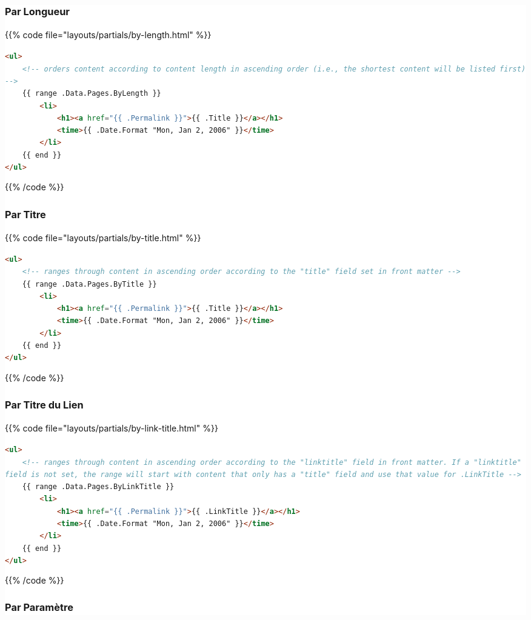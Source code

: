 ### Par Longueur

{{% code file="layouts/partials/by-length.html" %}}
```html
<ul>
    <!-- orders content according to content length in ascending order (i.e., the shortest content will be listed first) -->
    {{ range .Data.Pages.ByLength }}
        <li>
            <h1><a href="{{ .Permalink }}">{{ .Title }}</a></h1>
            <time>{{ .Date.Format "Mon, Jan 2, 2006" }}</time>
        </li>
    {{ end }}
</ul>
```
{{% /code %}}

### Par Titre

{{% code file="layouts/partials/by-title.html" %}}
```html
<ul>
    <!-- ranges through content in ascending order according to the "title" field set in front matter -->
    {{ range .Data.Pages.ByTitle }}
        <li>
            <h1><a href="{{ .Permalink }}">{{ .Title }}</a></h1>
            <time>{{ .Date.Format "Mon, Jan 2, 2006" }}</time>
        </li>
    {{ end }}
</ul>
```
{{% /code %}}

### Par Titre du Lien

{{% code file="layouts/partials/by-link-title.html" %}}
```html
<ul>
    <!-- ranges through content in ascending order according to the "linktitle" field in front matter. If a "linktitle" field is not set, the range will start with content that only has a "title" field and use that value for .LinkTitle -->
    {{ range .Data.Pages.ByLinkTitle }}
        <li>
            <h1><a href="{{ .Permalink }}">{{ .LinkTitle }}</a></h1>
            <time>{{ .Date.Format "Mon, Jan 2, 2006" }}</time>
        </li>
    {{ end }}
</ul>
```
{{% /code %}}

### Par Paramètre
